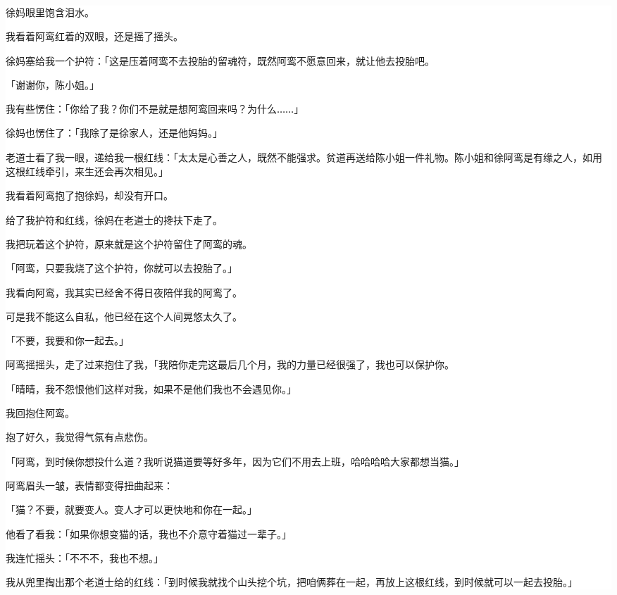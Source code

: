 
徐妈眼里饱含泪水。


我看着阿鸾红着的双眼，还是摇了摇头。


徐妈塞给我一个护符：「这是压着阿鸾不去投胎的留魂符，既然阿鸾不愿意回来，就让他去投胎吧。


「谢谢你，陈小姐。」


我有些愣住：「你给了我？你们不是就是想阿鸾回来吗？为什么……」


徐妈也愣住了：「我除了是徐家人，还是他妈妈。」


老道士看了我一眼，递给我一根红线：「太太是心善之人，既然不能强求。贫道再送给陈小姐一件礼物。陈小姐和徐阿鸾是有缘之人，如用这根红线牵引，来生还会再次相见。」


我看着阿鸾抱了抱徐妈，却没有开口。


给了我护符和红线，徐妈在老道士的搀扶下走了。


我把玩着这个护符，原来就是这个护符留住了阿鸾的魂。


「阿鸾，只要我烧了这个护符，你就可以去投胎了。」


我看向阿鸾，我其实已经舍不得日夜陪伴我的阿鸾了。


可是我不能这么自私，他已经在这个人间晃悠太久了。


「不要，我要和你一起去。」


阿鸾摇摇头，走了过来抱住了我，「我陪你走完这最后几个月，我的力量已经很强了，我也可以保护你。


「晴晴，我不怨恨他们这样对我，如果不是他们我也不会遇见你。」


我回抱住阿鸾。


抱了好久，我觉得气氛有点悲伤。


「阿鸾，到时候你想投什么道？我听说猫道要等好多年，因为它们不用去上班，哈哈哈哈大家都想当猫。」


阿鸾眉头一皱，表情都变得扭曲起来：


「猫？不要，就要变人。变人才可以更快地和你在一起。」


他看了看我：「如果你想变猫的话，我也不介意守着猫过一辈子。」


我连忙摇头：「不不不，我也不想。」


我从兜里掏出那个老道士给的红线：「到时候我就找个山头挖个坑，把咱俩葬在一起，再放上这根红线，到时候就可以一起去投胎。」


